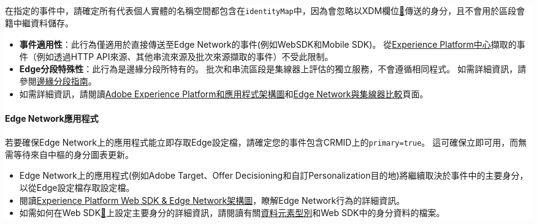 在指定的事件中，請確定所有代表個人實體的名稱空間都包含在`identityMap`中，因為會忽略以XDM欄位[&#128279;](../../xdm/ui/fields/identity.md)傳送的身分，且不會用於區段會籍中繼資料儲存。

* **事件適用性**：此行為僅適用於直接傳送至Edge Network的事件(例如WebSDK和Mobile SDK)。 從[Experience Platform中心](../../landing/edge-and-hub-comparison.md)擷取的事件（例如透過HTTP API來源、其他串流來源及批次來源擷取的事件）不受此限制。
* **Edge分段特殊性**：此行為是邊緣分段所特有的。 批次和串流區段是集線器上評估的獨立服務，不會遵循相同程式。 如需詳細資訊，請參閱[邊緣分段指南](../../segmentation/methods/edge-segmentation.md)。
* 如需詳細資訊，請閱讀[Adobe Experience Platform和應用程式架構圖](https://experienceleague.adobe.com/zh-hant/docs/blueprints-learn/architecture/architecture-overview/platform-applications#detailed-architecture-diagram)和[Edge Network與集線器比較](../../landing/edge-and-hub-comparison.md)頁面。

#### Edge Network應用程式

若要確保Edge Network上的應用程式能立即存取Edge設定檔，請確定您的事件包含CRMID上的`primary=true`。 這可確保立即可用，而無需等待來自中樞的身分圖表更新。

* Edge Network上的應用程式(例如Adobe Target、Offer Decisioning和自訂Personalization目的地)將繼續取決於事件中的主要身分，以從Edge設定檔存取設定檔。
* 閱讀[Experience Platform Web SDK &amp; Edge Network架構圖](https://experienceleague.adobe.com/zh-hant/docs/blueprints-learn/architecture/architecture-overview/deployment/websdk#experience-platform-webmobile-sdk-or-edge-network-server-api-deployment)，瞭解Edge Network行為的詳細資訊。
* 如需如何在Web SDK[&#128279;](../../web-sdk/identity/overview.md)上設定主要身分的詳細資訊，請閱讀有關[資料元素型別](../../tags/extensions/client/web-sdk/data-element-types.md)和Web SDK中的身分資料的檔案。